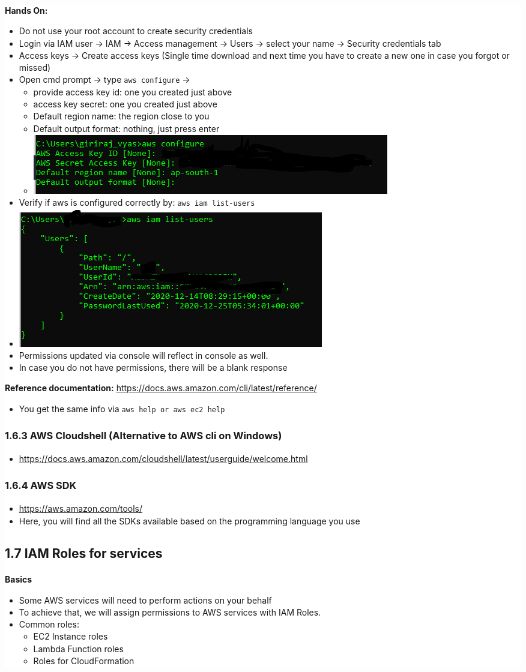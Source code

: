 **Hands On:**  
 - Do not use your root account to create security credentials
 - Login via IAM user -> IAM -> Access management -> Users -> select your name -> Security credentials tab
 - Access keys -> Create access keys (Single time download and next time you have to create a new one in case you forgot or missed)
 - Open cmd prompt -> type `aws configure` -> 
   - provide access key id: one you created just above
   - access key secret: one you created just above
   - Default region name: the region close to you
   - Default output format: nothing, just press enter
   - ![configure](https://github.com/girirajvyas/aws/blob/main/resources/images/IAM/aws_cli/aws_cli_initial_setup.PNG)
 - Verify if aws is configured correctly by: `aws iam list-users`
 - ![output](https://github.com/girirajvyas/aws/blob/main/resources/images/IAM/aws_cli/aws_cli_list_users.PNG)
 - Permissions updated via console will reflect in console as well.
 - In case you do not have permissions, there will be a blank response

**Reference documentation:** https://docs.aws.amazon.com/cli/latest/reference/
 - You get the same info via `aws help or aws ec2 help`

### 1.6.3 AWS Cloudshell (Alternative to AWS cli on Windows)
 - https://docs.aws.amazon.com/cloudshell/latest/userguide/welcome.html

### 1.6.4 AWS SDK
 - https://aws.amazon.com/tools/
 - Here, you will find all the SDKs available based on the programming language you use

## 1.7 IAM Roles for services

**Basics**  
 - Some AWS services will need to perform actions on your behalf
 - To achieve that, we will assign permissions to AWS services with IAM Roles.
 - Common roles:
   - EC2 Instance roles
   - Lambda Function roles
   - Roles for CloudFormation
